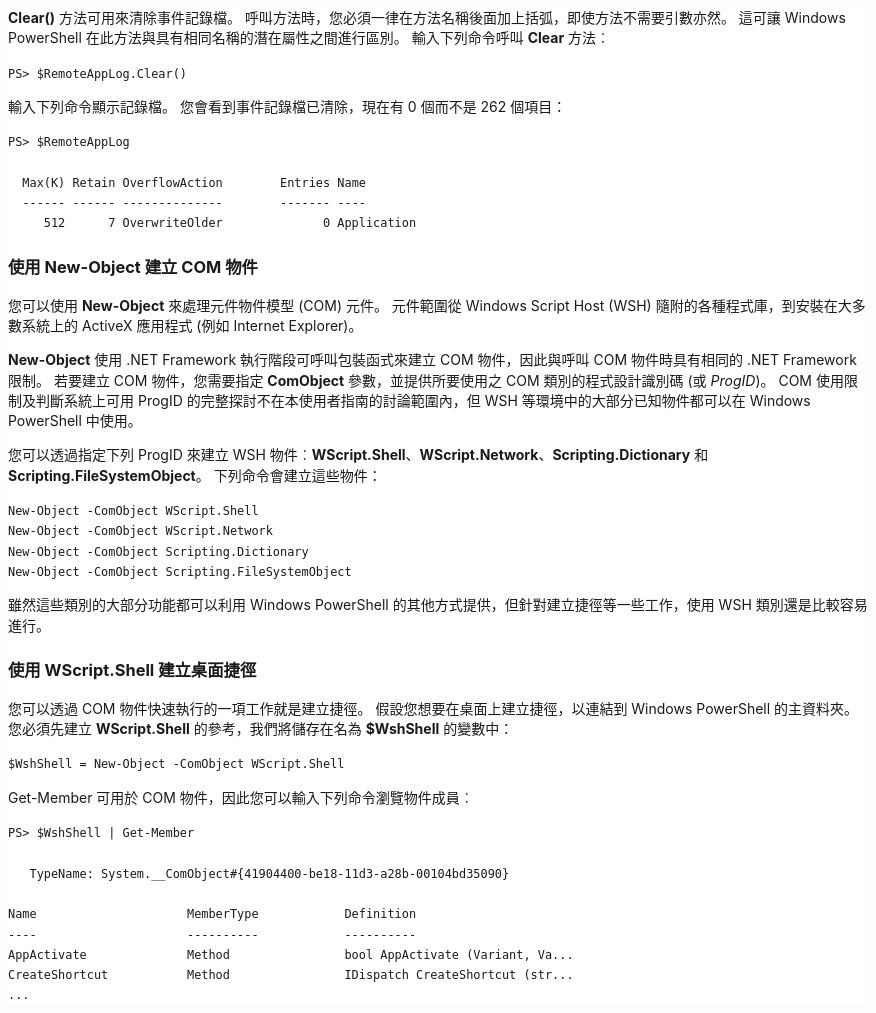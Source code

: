 **Clear()** 方法可用來清除事件記錄檔。 呼叫方法時，您必須一律在方法名稱後面加上括弧，即使方法不需要引數亦然。 這可讓 Windows PowerShell 在此方法與具有相同名稱的潛在屬性之間進行區別。 輸入下列命令呼叫 **Clear** 方法︰

```
PS> $RemoteAppLog.Clear()
```

輸入下列命令顯示記錄檔。 您會看到事件記錄檔已清除，現在有 0 個而不是 262 個項目：

```
PS> $RemoteAppLog

  Max(K) Retain OverflowAction        Entries Name
  ------ ------ --------------        ------- ----
     512      7 OverwriteOlder              0 Application
```

### <a name="creating-com-objects-with-newobject"></a>使用 New-Object 建立 COM 物件
您可以使用 **New-Object** 來處理元件物件模型 (COM) 元件。 元件範圍從 Windows Script Host (WSH) 隨附的各種程式庫，到安裝在大多數系統上的 ActiveX 應用程式 (例如 Internet Explorer)。

**New-Object** 使用 .NET Framework 執行階段可呼叫包裝函式來建立 COM 物件，因此與呼叫 COM 物件時具有相同的 .NET Framework 限制。 若要建立 COM 物件，您需要指定 **ComObject** 參數，並提供所要使用之 COM 類別的程式設計識別碼 (或 *ProgID*)。 COM 使用限制及判斷系統上可用 ProgID 的完整探討不在本使用者指南的討論範圍內，但 WSH 等環境中的大部分已知物件都可以在 Windows PowerShell 中使用。

您可以透過指定下列 ProgID 來建立 WSH 物件︰**WScript.Shell**、**WScript.Network**、**Scripting.Dictionary** 和 **Scripting.FileSystemObject**。 下列命令會建立這些物件：

```
New-Object -ComObject WScript.Shell
New-Object -ComObject WScript.Network
New-Object -ComObject Scripting.Dictionary
New-Object -ComObject Scripting.FileSystemObject
```

雖然這些類別的大部分功能都可以利用 Windows PowerShell 的其他方式提供，但針對建立捷徑等一些工作，使用 WSH 類別還是比較容易進行。

### <a name="creating-a-desktop-shortcut-with-wscriptshell"></a>使用 WScript.Shell 建立桌面捷徑
您可以透過 COM 物件快速執行的一項工作就是建立捷徑。 假設您想要在桌面上建立捷徑，以連結到 Windows PowerShell 的主資料夾。 您必須先建立 **WScript.Shell** 的參考，我們將儲存在名為 **$WshShell** 的變數中：

```
$WshShell = New-Object -ComObject WScript.Shell
```

Get-Member 可用於 COM 物件，因此您可以輸入下列命令瀏覽物件成員︰

```
PS> $WshShell | Get-Member

   TypeName: System.__ComObject#{41904400-be18-11d3-a28b-00104bd35090}

Name                     MemberType            Definition
----                     ----------            ----------
AppActivate              Method                bool AppActivate (Variant, Va...
CreateShortcut           Method                IDispatch CreateShortcut (str...
...
```

